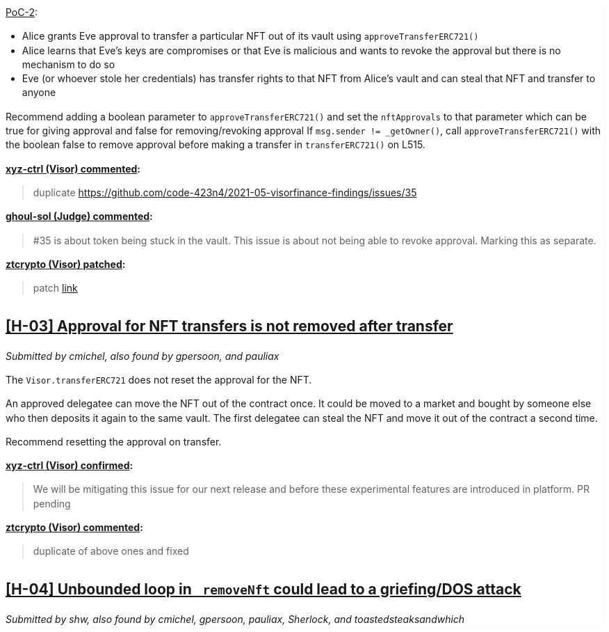 [PoC-2](https://github.com/code-423n4/2021-05-visorfinance/blob/e0f15162a017130aa66910d46c70ee074b64dd40/contracts/contracts/visor/Visor.sol#L489-L522):
* Alice grants Eve approval to transfer a particular NFT out of its vault using `approveTransferERC721()`
* Alice learns that Eve’s keys are compromises or that Eve is malicious and wants to revoke the approval but there is no mechanism to do so
* Eve (or whoever stole her credentials) has transfer rights to that NFT from Alice’s vault and can steal that NFT and transfer to anyone

Recommend adding a boolean parameter to `approveTransferERC721()` and set the `nftApprovals`  to that parameter which can be true for giving approval and false for removing/revoking approval
If ```msg.sender != _getOwner()```, call `approveTransferERC721()` with the boolean false to remove approval before making a transfer in `transferERC721()` on L515.

**[xyz-ctrl (Visor) commented](https://github.com/code-423n4/2021-05-visorfinance-findings/issues/34#issuecomment-862438325):**
> duplicate
> https://github.com/code-423n4/2021-05-visorfinance-findings/issues/35

**[ghoul-sol (Judge) commented](https://github.com/code-423n4/2021-05-visorfinance-findings/issues/34#issuecomment-873475636):**
> #35 is about token being stuck in the vault. This issue is about not being able to revoke approval. Marking this as separate.

**[ztcrypto (Visor) patched](https://github.com/code-423n4/2021-05-visorfinance-findings/issues/34#issuecomment-889187960):**
 > patch [link](https://github.com/VisorFinance/visor-core/commit/71797204108fee8375bfb99a435c0e379bbcbd84#diff-b094db7ce2f99cbcbde7ec178a6754bac666e2192f076807acbd70d49ddd0559)

## [[H-03] Approval for NFT transfers is not removed after transfer](https://github.com/code-423n4/2021-05-visorfinance-findings/issues/48)
_Submitted by cmichel, also found by gpersoon, and pauliax_

The `Visor.transferERC721` does not reset the approval for the NFT.

An approved delegatee can move the NFT out of the contract once.
It could be moved to a market and bought by someone else who then deposits it again to the same vault.
The first delegatee can steal the NFT and move it out of the contract a second time.

Recommend resetting the approval on transfer.

**[xyz-ctrl (Visor) confirmed](https://github.com/code-423n4/2021-05-visorfinance-findings/issues/48#issuecomment-856953219):**
> We will be mitigating this issue for our next release and before these experimental features are introduced in platform.
> PR pending

**[ztcrypto (Visor) commented](https://github.com/code-423n4/2021-05-visorfinance-findings/issues/48#issuecomment-889192312):**
> duplicate of above ones and fixed

## [[H-04] Unbounded loop in `_removeNft` could lead to a griefing/DOS attack](https://github.com/code-423n4/2021-05-visorfinance-findings/issues/80)
_Submitted by shw, also found by cmichel, gpersoon, pauliax, Sherlock, and toastedsteaksandwhich_
